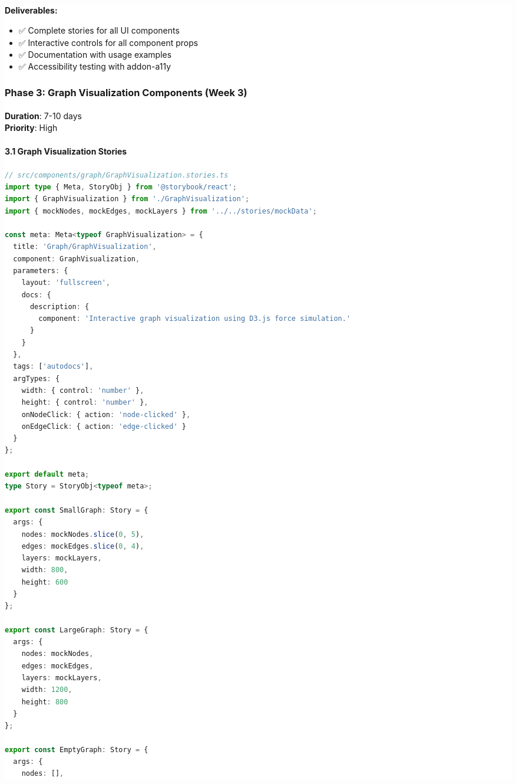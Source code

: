 **Deliverables:**
- ✅ Complete stories for all UI components
- ✅ Interactive controls for all component props
- ✅ Documentation with usage examples
- ✅ Accessibility testing with addon-a11y

### Phase 3: Graph Visualization Components (Week 3)
**Duration**: 7-10 days  
**Priority**: High

#### 3.1 Graph Visualization Stories

```typescript
// src/components/graph/GraphVisualization.stories.ts
import type { Meta, StoryObj } from '@storybook/react';
import { GraphVisualization } from './GraphVisualization';
import { mockNodes, mockEdges, mockLayers } from '../../stories/mockData';

const meta: Meta<typeof GraphVisualization> = {
  title: 'Graph/GraphVisualization',
  component: GraphVisualization,
  parameters: {
    layout: 'fullscreen',
    docs: {
      description: {
        component: 'Interactive graph visualization using D3.js force simulation.'
      }
    }
  },
  tags: ['autodocs'],
  argTypes: {
    width: { control: 'number' },
    height: { control: 'number' },
    onNodeClick: { action: 'node-clicked' },
    onEdgeClick: { action: 'edge-clicked' }
  }
};

export default meta;
type Story = StoryObj<typeof meta>;

export const SmallGraph: Story = {
  args: {
    nodes: mockNodes.slice(0, 5),
    edges: mockEdges.slice(0, 4),
    layers: mockLayers,
    width: 800,
    height: 600
  }
};

export const LargeGraph: Story = {
  args: {
    nodes: mockNodes,
    edges: mockEdges,
    layers: mockLayers,
    width: 1200,
    height: 800
  }
};

export const EmptyGraph: Story = {
  args: {
    nodes: [],
```